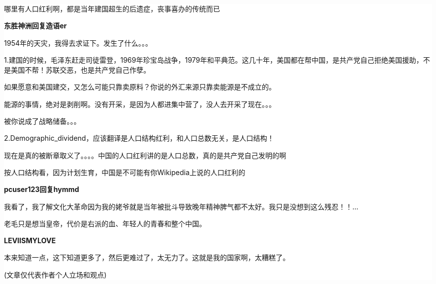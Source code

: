  <p>
  哪里有人口红利啊，都是当年建国超生的后遗症，丧事喜办的传统而已
 </p>
 <p>
 </p>
 <p>
  <strong>
   东胜神洲回复造语er
  </strong>
 </p>
 <p>
  1954年的天灾，我得去求证下。发生了什么。。。
 </p>
 <p>
  1.建国的时候，毛泽东赶走司徒雷登，1969年珍宝岛战争，1979年和平典范。这几十年，美国都在帮中国，是共产党自己拒绝美国援助，不是美国不帮！苏联交恶，也是共产党自己作孽。
 </p>
 <p>
  如果愿意和美国建交，又怎么可能只靠卖原料？你说的外汇来源只靠卖能源是不成立的。
 </p>
 <p>
  能源的事情，绝对是剥削啊。没有开采，是因为人都进集中营了，没人去开采了现在。。。
 </p>
 <p>
  被你说成了战略储备。。。
 </p>
 <p>
  2.Demographic_dividend，应该翻译是人口结构红利，和人口总数无关，是人口结构！
 </p>
 <p>
  现在是真的被断章取义了。。。。中国的人口红利讲的是人口总数，真的是共产党自己发明的啊
 </p>
 <p>
  按人口结构看，因为计划生育，中国是不可能有你Wikipedia上说的人口红利的
 </p>
 <p>
 </p>
 <p>
  <strong>
   pcuser123回复hymmd
  </strong>
 </p>
 <p>
  我看了，我了解文化大革命因为我的姥爷就是当年被批斗导致晚年精神脾气都不太好。我只是没想到这么残忍！！...
 </p>
 <p>
  老毛只是想当皇帝，代价是右派的血、年轻人的青春和整个中国。
 </p>
 <p>
 </p>
 <p>
  <strong>
   LEVIISMYLOVE
  </strong>
 </p>
 <p>
  本来知道一点，这下知道更多了，然后更难过了，太无力了。这就是我的国家啊，太糟糕了。
 </p>
 (文章仅代表作者个人立场和观点)
 <center>
  <div>
   <div id="txt-mid2-t22-2017" style="display: block;  max-height: 351px;  overflow: hidden;">
    <div id="SC-21xxx">
    </div>